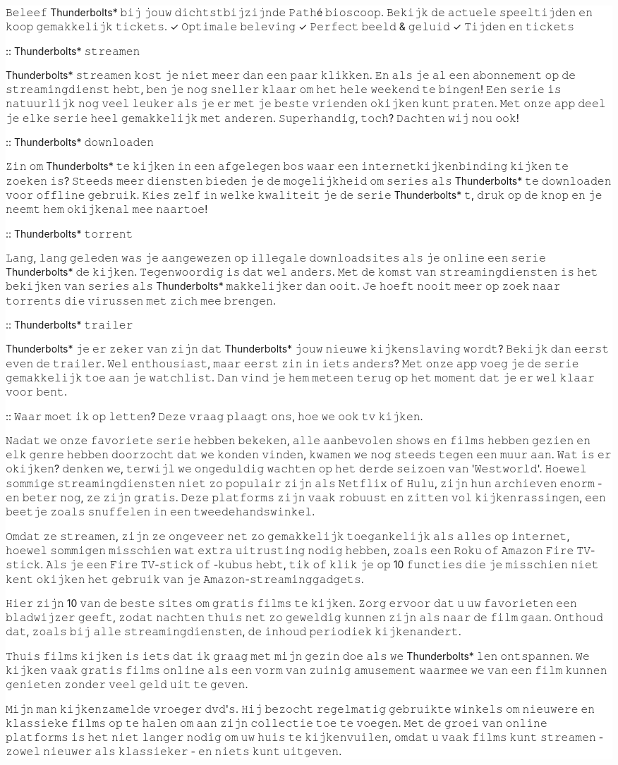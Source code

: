 𝙱𝚎𝚕𝚎𝚎𝚏 Thunderbolts*  𝚋𝚒𝚓 𝚓𝚘𝚞𝚠 𝚍𝚒𝚌𝚑𝚝𝚜𝚝𝚋𝚒𝚓𝚣𝚒𝚓𝚗𝚍𝚎 𝙿𝚊𝚝𝚑é 𝚋𝚒𝚘𝚜𝚌𝚘𝚘𝚙. 𝙱𝚎𝚔𝚒𝚓𝚔 𝚍𝚎 𝚊𝚌𝚝𝚞𝚎𝚕𝚎 𝚜𝚙𝚎𝚎𝚕𝚝𝚒𝚓𝚍𝚎𝚗 𝚎𝚗 𝚔𝚘𝚘𝚙 𝚐𝚎𝚖𝚊𝚔𝚔𝚎𝚕𝚒𝚓𝚔 𝚝𝚒𝚌𝚔𝚎𝚝𝚜. ✓ 𝙾𝚙𝚝𝚒𝚖𝚊𝚕𝚎 𝚋𝚎𝚕𝚎𝚟𝚒𝚗𝚐 ✓ 𝙿𝚎𝚛𝚏𝚎𝚌𝚝 𝚋𝚎𝚎𝚕𝚍 & 𝚐𝚎𝚕𝚞𝚒𝚍 ✓ 𝚃𝚒𝚓𝚍𝚎𝚗 𝚎𝚗 𝚝𝚒𝚌𝚔𝚎𝚝𝚜 

:: Thunderbolts*  𝚜𝚝𝚛𝚎𝚊𝚖𝚎𝚗   

Thunderbolts*  𝚜𝚝𝚛𝚎𝚊𝚖𝚎𝚗 𝚔𝚘𝚜𝚝 𝚓𝚎 𝚗𝚒𝚎𝚝 𝚖𝚎𝚎𝚛 𝚍𝚊𝚗 𝚎𝚎𝚗 𝚙𝚊𝚊𝚛 𝚔𝚕𝚒𝚔𝚔𝚎𝚗. 𝙴𝚗 𝚊𝚕𝚜 𝚓𝚎 𝚊𝚕 𝚎𝚎𝚗 𝚊𝚋𝚘𝚗𝚗𝚎𝚖𝚎𝚗𝚝 𝚘𝚙 𝚍𝚎 𝚜𝚝𝚛𝚎𝚊𝚖𝚒𝚗𝚐𝚍𝚒𝚎𝚗𝚜𝚝 𝚑𝚎𝚋𝚝, 𝚋𝚎𝚗 𝚓𝚎 𝚗𝚘𝚐 𝚜𝚗𝚎𝚕𝚕𝚎𝚛 𝚔𝚕𝚊𝚊𝚛 𝚘𝚖 𝚑𝚎𝚝 𝚑𝚎𝚕𝚎 𝚠𝚎𝚎𝚔𝚎𝚗𝚍 𝚝𝚎 𝚋𝚒𝚗𝚐𝚎𝚗! 𝙴𝚎𝚗 𝚜𝚎𝚛𝚒𝚎 𝚒𝚜 𝚗𝚊𝚝𝚞𝚞𝚛𝚕𝚒𝚓𝚔 𝚗𝚘𝚐 𝚟𝚎𝚎𝚕 𝚕𝚎𝚞𝚔𝚎𝚛 𝚊𝚕𝚜 𝚓𝚎 𝚎𝚛 𝚖𝚎𝚝 𝚓𝚎 𝚋𝚎𝚜𝚝𝚎 𝚟𝚛𝚒𝚎𝚗𝚍𝚎𝚗 𝚘𝚔𝚒𝚓𝚔𝚎𝚗 𝚔𝚞𝚗𝚝 𝚙𝚛𝚊𝚝𝚎𝚗. 𝙼𝚎𝚝 𝚘𝚗𝚣𝚎 𝚊𝚙𝚙 𝚍𝚎𝚎𝚕 𝚓𝚎 𝚎𝚕𝚔𝚎 𝚜𝚎𝚛𝚒𝚎 𝚑𝚎𝚎𝚕 𝚐𝚎𝚖𝚊𝚔𝚔𝚎𝚕𝚒𝚓𝚔 𝚖𝚎𝚝 𝚊𝚗𝚍𝚎𝚛𝚎𝚗. 𝚂𝚞𝚙𝚎𝚛𝚑𝚊𝚗𝚍𝚒𝚐, 𝚝𝚘𝚌𝚑? 𝙳𝚊𝚌𝚑𝚝𝚎𝚗 𝚠𝚒𝚓 𝚗𝚘𝚞 𝚘𝚘𝚔!   

:: Thunderbolts*  𝚍𝚘𝚠𝚗𝚕𝚘𝚊𝚍𝚎𝚗
 
𝚉𝚒𝚗 𝚘𝚖 Thunderbolts*  𝚝𝚎 𝚔𝚒𝚓𝚔𝚎𝚗 𝚒𝚗 𝚎𝚎𝚗 𝚊𝚏𝚐𝚎𝚕𝚎𝚐𝚎𝚗 𝚋𝚘𝚜 𝚠𝚊𝚊𝚛 𝚎𝚎𝚗 𝚒𝚗𝚝𝚎𝚛𝚗𝚎𝚝𝚔𝚒𝚓𝚔𝚎𝚗𝚋𝚒𝚗𝚍𝚒𝚗𝚐 𝚔𝚒𝚓𝚔𝚎𝚗 𝚝𝚎 𝚣𝚘𝚎𝚔𝚎𝚗 𝚒𝚜? 𝚂𝚝𝚎𝚎𝚍𝚜 𝚖𝚎𝚎𝚛 𝚍𝚒𝚎𝚗𝚜𝚝𝚎𝚗 𝚋𝚒𝚎𝚍𝚎𝚗 𝚓𝚎 𝚍𝚎 𝚖𝚘𝚐𝚎𝚕𝚒𝚓𝚔𝚑𝚎𝚒𝚍 𝚘𝚖 𝚜𝚎𝚛𝚒𝚎𝚜 𝚊𝚕𝚜 Thunderbolts*  𝚝𝚎 𝚍𝚘𝚠𝚗𝚕𝚘𝚊𝚍𝚎𝚗 𝚟𝚘𝚘𝚛 𝚘𝚏𝚏𝚕𝚒𝚗𝚎 𝚐𝚎𝚋𝚛𝚞𝚒𝚔. 𝙺𝚒𝚎𝚜 𝚣𝚎𝚕𝚏 𝚒𝚗 𝚠𝚎𝚕𝚔𝚎 𝚔𝚠𝚊𝚕𝚒𝚝𝚎𝚒𝚝 𝚓𝚎 𝚍𝚎 𝚜𝚎𝚛𝚒𝚎 Thunderbolts*  𝚝, 𝚍𝚛𝚞𝚔 𝚘𝚙 𝚍𝚎 𝚔𝚗𝚘𝚙 𝚎𝚗 𝚓𝚎 𝚗𝚎𝚎𝚖𝚝 𝚑𝚎𝚖 𝚘𝚔𝚒𝚓𝚔𝚎𝚗𝚊𝚕 𝚖𝚎𝚎 𝚗𝚊𝚊𝚛𝚝𝚘𝚎!
 
:: Thunderbolts*  𝚝𝚘𝚛𝚛𝚎𝚗𝚝   

𝙻𝚊𝚗𝚐, 𝚕𝚊𝚗𝚐 𝚐𝚎𝚕𝚎𝚍𝚎𝚗 𝚠𝚊𝚜 𝚓𝚎 𝚊𝚊𝚗𝚐𝚎𝚠𝚎𝚣𝚎𝚗 𝚘𝚙 𝚒𝚕𝚕𝚎𝚐𝚊𝚕𝚎 𝚍𝚘𝚠𝚗𝚕𝚘𝚊𝚍𝚜𝚒𝚝𝚎𝚜 𝚊𝚕𝚜 𝚓𝚎 𝚘𝚗𝚕𝚒𝚗𝚎 𝚎𝚎𝚗 𝚜𝚎𝚛𝚒𝚎 Thunderbolts*  𝚍𝚎 𝚔𝚒𝚓𝚔𝚎𝚗. 𝚃𝚎𝚐𝚎𝚗𝚠𝚘𝚘𝚛𝚍𝚒𝚐 𝚒𝚜 𝚍𝚊𝚝 𝚠𝚎𝚕 𝚊𝚗𝚍𝚎𝚛𝚜. 𝙼𝚎𝚝 𝚍𝚎 𝚔𝚘𝚖𝚜𝚝 𝚟𝚊𝚗 𝚜𝚝𝚛𝚎𝚊𝚖𝚒𝚗𝚐𝚍𝚒𝚎𝚗𝚜𝚝𝚎𝚗 𝚒𝚜 𝚑𝚎𝚝 𝚋𝚎𝚔𝚒𝚓𝚔𝚎𝚗 𝚟𝚊𝚗 𝚜𝚎𝚛𝚒𝚎𝚜 𝚊𝚕𝚜 Thunderbolts*  𝚖𝚊𝚔𝚔𝚎𝚕𝚒𝚓𝚔𝚎𝚛 𝚍𝚊𝚗 𝚘𝚘𝚒𝚝. 𝙹𝚎 𝚑𝚘𝚎𝚏𝚝 𝚗𝚘𝚘𝚒𝚝 𝚖𝚎𝚎𝚛 𝚘𝚙 𝚣𝚘𝚎𝚔 𝚗𝚊𝚊𝚛 𝚝𝚘𝚛𝚛𝚎𝚗𝚝𝚜 𝚍𝚒𝚎 𝚟𝚒𝚛𝚞𝚜𝚜𝚎𝚗 𝚖𝚎𝚝 𝚣𝚒𝚌𝚑 𝚖𝚎𝚎 𝚋𝚛𝚎𝚗𝚐𝚎𝚗.   

:: Thunderbolts*  𝚝𝚛𝚊𝚒𝚕𝚎𝚛 

Thunderbolts*  𝚓𝚎 𝚎𝚛 𝚣𝚎𝚔𝚎𝚛 𝚟𝚊𝚗 𝚣𝚒𝚓𝚗 𝚍𝚊𝚝 Thunderbolts*  𝚓𝚘𝚞𝚠 𝚗𝚒𝚎𝚞𝚠𝚎 𝚔𝚒𝚓𝚔𝚎𝚗𝚜𝚕𝚊𝚟𝚒𝚗𝚐 𝚠𝚘𝚛𝚍𝚝? 𝙱𝚎𝚔𝚒𝚓𝚔 𝚍𝚊𝚗 𝚎𝚎𝚛𝚜𝚝 𝚎𝚟𝚎𝚗 𝚍𝚎 𝚝𝚛𝚊𝚒𝚕𝚎𝚛. 𝚆𝚎𝚕 𝚎𝚗𝚝𝚑𝚘𝚞𝚜𝚒𝚊𝚜𝚝, 𝚖𝚊𝚊𝚛 𝚎𝚎𝚛𝚜𝚝 𝚣𝚒𝚗 𝚒𝚗 𝚒𝚎𝚝𝚜 𝚊𝚗𝚍𝚎𝚛𝚜? 𝙼𝚎𝚝 𝚘𝚗𝚣𝚎 𝚊𝚙𝚙 𝚟𝚘𝚎𝚐 𝚓𝚎 𝚍𝚎 𝚜𝚎𝚛𝚒𝚎 𝚐𝚎𝚖𝚊𝚔𝚔𝚎𝚕𝚒𝚓𝚔 𝚝𝚘𝚎 𝚊𝚊𝚗 𝚓𝚎 𝚠𝚊𝚝𝚌𝚑𝚕𝚒𝚜𝚝. 𝙳𝚊𝚗 𝚟𝚒𝚗𝚍 𝚓𝚎 𝚑𝚎𝚖 𝚖𝚎𝚝𝚎𝚎𝚗 𝚝𝚎𝚛𝚞𝚐 𝚘𝚙 𝚑𝚎𝚝 𝚖𝚘𝚖𝚎𝚗𝚝 𝚍𝚊𝚝 𝚓𝚎 𝚎𝚛 𝚠𝚎𝚕 𝚔𝚕𝚊𝚊𝚛 𝚟𝚘𝚘𝚛 𝚋𝚎𝚗𝚝.
 
:: 𝚆𝚊𝚊𝚛 𝚖𝚘𝚎𝚝 𝚒𝚔 𝚘𝚙 𝚕𝚎𝚝𝚝𝚎𝚗? 𝙳𝚎𝚣𝚎 𝚟𝚛𝚊𝚊𝚐 𝚙𝚕𝚊𝚊𝚐𝚝 𝚘𝚗𝚜, 𝚑𝚘𝚎 𝚠𝚎 𝚘𝚘𝚔 𝚝𝚟 𝚔𝚒𝚓𝚔𝚎𝚗.

 
𝙽𝚊𝚍𝚊𝚝 𝚠𝚎 𝚘𝚗𝚣𝚎 𝚏𝚊𝚟𝚘𝚛𝚒𝚎𝚝𝚎 𝚜𝚎𝚛𝚒𝚎 𝚑𝚎𝚋𝚋𝚎𝚗 𝚋𝚎𝚔𝚎𝚔𝚎𝚗, 𝚊𝚕𝚕𝚎 𝚊𝚊𝚗𝚋𝚎𝚟𝚘𝚕𝚎𝚗 𝚜𝚑𝚘𝚠𝚜 𝚎𝚗 𝚏𝚒𝚕𝚖𝚜 𝚑𝚎𝚋𝚋𝚎𝚗 𝚐𝚎𝚣𝚒𝚎𝚗 𝚎𝚗 𝚎𝚕𝚔 𝚐𝚎𝚗𝚛𝚎 𝚑𝚎𝚋𝚋𝚎𝚗 𝚍𝚘𝚘𝚛𝚣𝚘𝚌𝚑𝚝 𝚍𝚊𝚝 𝚠𝚎 𝚔𝚘𝚗𝚍𝚎𝚗 𝚟𝚒𝚗𝚍𝚎𝚗, 𝚔𝚠𝚊𝚖𝚎𝚗 𝚠𝚎 𝚗𝚘𝚐 𝚜𝚝𝚎𝚎𝚍𝚜 𝚝𝚎𝚐𝚎𝚗 𝚎𝚎𝚗 𝚖𝚞𝚞𝚛 𝚊𝚊𝚗. 𝚆𝚊𝚝 𝚒𝚜 𝚎𝚛 𝚘𝚔𝚒𝚓𝚔𝚎𝚗? 𝚍𝚎𝚗𝚔𝚎𝚗 𝚠𝚎, 𝚝𝚎𝚛𝚠𝚒𝚓𝚕 𝚠𝚎 𝚘𝚗𝚐𝚎𝚍𝚞𝚕𝚍𝚒𝚐 𝚠𝚊𝚌𝚑𝚝𝚎𝚗 𝚘𝚙 𝚑𝚎𝚝 𝚍𝚎𝚛𝚍𝚎 𝚜𝚎𝚒𝚣𝚘𝚎𝚗 𝚟𝚊𝚗 '𝚆𝚎𝚜𝚝𝚠𝚘𝚛𝚕𝚍'. 𝙷𝚘𝚎𝚠𝚎𝚕 𝚜𝚘𝚖𝚖𝚒𝚐𝚎 𝚜𝚝𝚛𝚎𝚊𝚖𝚒𝚗𝚐𝚍𝚒𝚎𝚗𝚜𝚝𝚎𝚗 𝚗𝚒𝚎𝚝 𝚣𝚘 𝚙𝚘𝚙𝚞𝚕𝚊𝚒𝚛 𝚣𝚒𝚓𝚗 𝚊𝚕𝚜 𝙽𝚎𝚝𝚏𝚕𝚒𝚡 𝚘𝚏 𝙷𝚞𝚕𝚞, 𝚣𝚒𝚓𝚗 𝚑𝚞𝚗 𝚊𝚛𝚌𝚑𝚒𝚎𝚟𝚎𝚗 𝚎𝚗𝚘𝚛𝚖 - 𝚎𝚗 𝚋𝚎𝚝𝚎𝚛 𝚗𝚘𝚐, 𝚣𝚎 𝚣𝚒𝚓𝚗 𝚐𝚛𝚊𝚝𝚒𝚜. 𝙳𝚎𝚣𝚎 𝚙𝚕𝚊𝚝𝚏𝚘𝚛𝚖𝚜 𝚣𝚒𝚓𝚗 𝚟𝚊𝚊𝚔 𝚛𝚘𝚋𝚞𝚞𝚜𝚝 𝚎𝚗 𝚣𝚒𝚝𝚝𝚎𝚗 𝚟𝚘𝚕 𝚔𝚒𝚓𝚔𝚎𝚗𝚛𝚊𝚜𝚜𝚒𝚗𝚐𝚎𝚗, 𝚎𝚎𝚗 𝚋𝚎𝚎𝚝𝚓𝚎 𝚣𝚘𝚊𝚕𝚜 𝚜𝚗𝚞𝚏𝚏𝚎𝚕𝚎𝚗 𝚒𝚗 𝚎𝚎𝚗 𝚝𝚠𝚎𝚎𝚍𝚎𝚑𝚊𝚗𝚍𝚜𝚠𝚒𝚗𝚔𝚎𝚕.
 
𝙾𝚖𝚍𝚊𝚝 𝚣𝚎 𝚜𝚝𝚛𝚎𝚊𝚖𝚎𝚗, 𝚣𝚒𝚓𝚗 𝚣𝚎 𝚘𝚗𝚐𝚎𝚟𝚎𝚎𝚛 𝚗𝚎𝚝 𝚣𝚘 𝚐𝚎𝚖𝚊𝚔𝚔𝚎𝚕𝚒𝚓𝚔 𝚝𝚘𝚎𝚐𝚊𝚗𝚔𝚎𝚕𝚒𝚓𝚔 𝚊𝚕𝚜 𝚊𝚕𝚕𝚎𝚜 𝚘𝚙 𝚒𝚗𝚝𝚎𝚛𝚗𝚎𝚝, 𝚑𝚘𝚎𝚠𝚎𝚕 𝚜𝚘𝚖𝚖𝚒𝚐𝚎𝚗 𝚖𝚒𝚜𝚜𝚌𝚑𝚒𝚎𝚗 𝚠𝚊𝚝 𝚎𝚡𝚝𝚛𝚊 𝚞𝚒𝚝𝚛𝚞𝚜𝚝𝚒𝚗𝚐 𝚗𝚘𝚍𝚒𝚐 𝚑𝚎𝚋𝚋𝚎𝚗, 𝚣𝚘𝚊𝚕𝚜 𝚎𝚎𝚗 𝚁𝚘𝚔𝚞 𝚘𝚏 𝙰𝚖𝚊𝚣𝚘𝚗 𝙵𝚒𝚛𝚎 𝚃𝚅-𝚜𝚝𝚒𝚌𝚔. 𝙰𝚕𝚜 𝚓𝚎 𝚎𝚎𝚗 𝙵𝚒𝚛𝚎 𝚃𝚅-𝚜𝚝𝚒𝚌𝚔 𝚘𝚏 -𝚔𝚞𝚋𝚞𝚜 𝚑𝚎𝚋𝚝, 𝚝𝚒𝚔 𝚘𝚏 𝚔𝚕𝚒𝚔 𝚓𝚎 𝚘𝚙 10 𝚏𝚞𝚗𝚌𝚝𝚒𝚎𝚜 𝚍𝚒𝚎 𝚓𝚎 𝚖𝚒𝚜𝚜𝚌𝚑𝚒𝚎𝚗 𝚗𝚒𝚎𝚝 𝚔𝚎𝚗𝚝 𝚘𝚔𝚒𝚓𝚔𝚎𝚗 𝚑𝚎𝚝 𝚐𝚎𝚋𝚛𝚞𝚒𝚔 𝚟𝚊𝚗 𝚓𝚎 𝙰𝚖𝚊𝚣𝚘𝚗-𝚜𝚝𝚛𝚎𝚊𝚖𝚒𝚗𝚐𝚐𝚊𝚍𝚐𝚎𝚝𝚜.   

𝙷𝚒𝚎𝚛 𝚣𝚒𝚓𝚗 10 𝚟𝚊𝚗 𝚍𝚎 𝚋𝚎𝚜𝚝𝚎 𝚜𝚒𝚝𝚎𝚜 𝚘𝚖 𝚐𝚛𝚊𝚝𝚒𝚜 𝚏𝚒𝚕𝚖𝚜 𝚝𝚎 𝚔𝚒𝚓𝚔𝚎𝚗. 𝚉𝚘𝚛𝚐 𝚎𝚛𝚟𝚘𝚘𝚛 𝚍𝚊𝚝 𝚞 𝚞𝚠 𝚏𝚊𝚟𝚘𝚛𝚒𝚎𝚝𝚎𝚗 𝚎𝚎𝚗 𝚋𝚕𝚊𝚍𝚠𝚒𝚓𝚣𝚎𝚛 𝚐𝚎𝚎𝚏𝚝, 𝚣𝚘𝚍𝚊𝚝 𝚗𝚊𝚌𝚑𝚝𝚎𝚗 𝚝𝚑𝚞𝚒𝚜 𝚗𝚎𝚝 𝚣𝚘 𝚐𝚎𝚠𝚎𝚕𝚍𝚒𝚐 𝚔𝚞𝚗𝚗𝚎𝚗 𝚣𝚒𝚓𝚗 𝚊𝚕𝚜 𝚗𝚊𝚊𝚛 𝚍𝚎 𝚏𝚒𝚕𝚖 𝚐𝚊𝚊𝚗. 𝙾𝚗𝚝𝚑𝚘𝚞𝚍 𝚍𝚊𝚝, 𝚣𝚘𝚊𝚕𝚜 𝚋𝚒𝚓 𝚊𝚕𝚕𝚎 𝚜𝚝𝚛𝚎𝚊𝚖𝚒𝚗𝚐𝚍𝚒𝚎𝚗𝚜𝚝𝚎𝚗, 𝚍𝚎 𝚒𝚗𝚑𝚘𝚞𝚍 𝚙𝚎𝚛𝚒𝚘𝚍𝚒𝚎𝚔 𝚔𝚒𝚓𝚔𝚎𝚗𝚊𝚗𝚍𝚎𝚛𝚝. 

𝚃𝚑𝚞𝚒𝚜 𝚏𝚒𝚕𝚖𝚜 𝚔𝚒𝚓𝚔𝚎𝚗 𝚒𝚜 𝚒𝚎𝚝𝚜 𝚍𝚊𝚝 𝚒𝚔 𝚐𝚛𝚊𝚊𝚐 𝚖𝚎𝚝 𝚖𝚒𝚓𝚗 𝚐𝚎𝚣𝚒𝚗 𝚍𝚘𝚎 𝚊𝚕𝚜 𝚠𝚎 Thunderbolts*  𝚕𝚎𝚗 𝚘𝚗𝚝𝚜𝚙𝚊𝚗𝚗𝚎𝚗. 𝚆𝚎 𝚔𝚒𝚓𝚔𝚎𝚗 𝚟𝚊𝚊𝚔 𝚐𝚛𝚊𝚝𝚒𝚜 𝚏𝚒𝚕𝚖𝚜 𝚘𝚗𝚕𝚒𝚗𝚎 𝚊𝚕𝚜 𝚎𝚎𝚗 𝚟𝚘𝚛𝚖 𝚟𝚊𝚗 𝚣𝚞𝚒𝚗𝚒𝚐 𝚊𝚖𝚞𝚜𝚎𝚖𝚎𝚗𝚝 𝚠𝚊𝚊𝚛𝚖𝚎𝚎 𝚠𝚎 𝚟𝚊𝚗 𝚎𝚎𝚗 𝚏𝚒𝚕𝚖 𝚔𝚞𝚗𝚗𝚎𝚗 𝚐𝚎𝚗𝚒𝚎𝚝𝚎𝚗 𝚣𝚘𝚗𝚍𝚎𝚛 𝚟𝚎𝚎𝚕 𝚐𝚎𝚕𝚍 𝚞𝚒𝚝 𝚝𝚎 𝚐𝚎𝚟𝚎𝚗.   

𝙼𝚒𝚓𝚗 𝚖𝚊𝚗 𝚔𝚒𝚓𝚔𝚎𝚗𝚣𝚊𝚖𝚎𝚕𝚍𝚎 𝚟𝚛𝚘𝚎𝚐𝚎𝚛 𝚍𝚟𝚍'𝚜. 𝙷𝚒𝚓 𝚋𝚎𝚣𝚘𝚌𝚑𝚝 𝚛𝚎𝚐𝚎𝚕𝚖𝚊𝚝𝚒𝚐 𝚐𝚎𝚋𝚛𝚞𝚒𝚔𝚝𝚎 𝚠𝚒𝚗𝚔𝚎𝚕𝚜 𝚘𝚖 𝚗𝚒𝚎𝚞𝚠𝚎𝚛𝚎 𝚎𝚗 𝚔𝚕𝚊𝚜𝚜𝚒𝚎𝚔𝚎 𝚏𝚒𝚕𝚖𝚜 𝚘𝚙 𝚝𝚎 𝚑𝚊𝚕𝚎𝚗 𝚘𝚖 𝚊𝚊𝚗 𝚣𝚒𝚓𝚗 𝚌𝚘𝚕𝚕𝚎𝚌𝚝𝚒𝚎 𝚝𝚘𝚎 𝚝𝚎 𝚟𝚘𝚎𝚐𝚎𝚗. 𝙼𝚎𝚝 𝚍𝚎 𝚐𝚛𝚘𝚎𝚒 𝚟𝚊𝚗 𝚘𝚗𝚕𝚒𝚗𝚎 𝚙𝚕𝚊𝚝𝚏𝚘𝚛𝚖𝚜 𝚒𝚜 𝚑𝚎𝚝 𝚗𝚒𝚎𝚝 𝚕𝚊𝚗𝚐𝚎𝚛 𝚗𝚘𝚍𝚒𝚐 𝚘𝚖 𝚞𝚠 𝚑𝚞𝚒𝚜 𝚝𝚎 𝚔𝚒𝚓𝚔𝚎𝚗𝚟𝚞𝚒𝚕𝚎𝚗, 𝚘𝚖𝚍𝚊𝚝 𝚞 𝚟𝚊𝚊𝚔 𝚏𝚒𝚕𝚖𝚜 𝚔𝚞𝚗𝚝 𝚜𝚝𝚛𝚎𝚊𝚖𝚎𝚗 - 𝚣𝚘𝚠𝚎𝚕 𝚗𝚒𝚎𝚞𝚠𝚎𝚛 𝚊𝚕𝚜 𝚔𝚕𝚊𝚜𝚜𝚒𝚎𝚔𝚎𝚛 - 𝚎𝚗 𝚗𝚒𝚎𝚝𝚜 𝚔𝚞𝚗𝚝 𝚞𝚒𝚝𝚐𝚎𝚟𝚎𝚗. 
